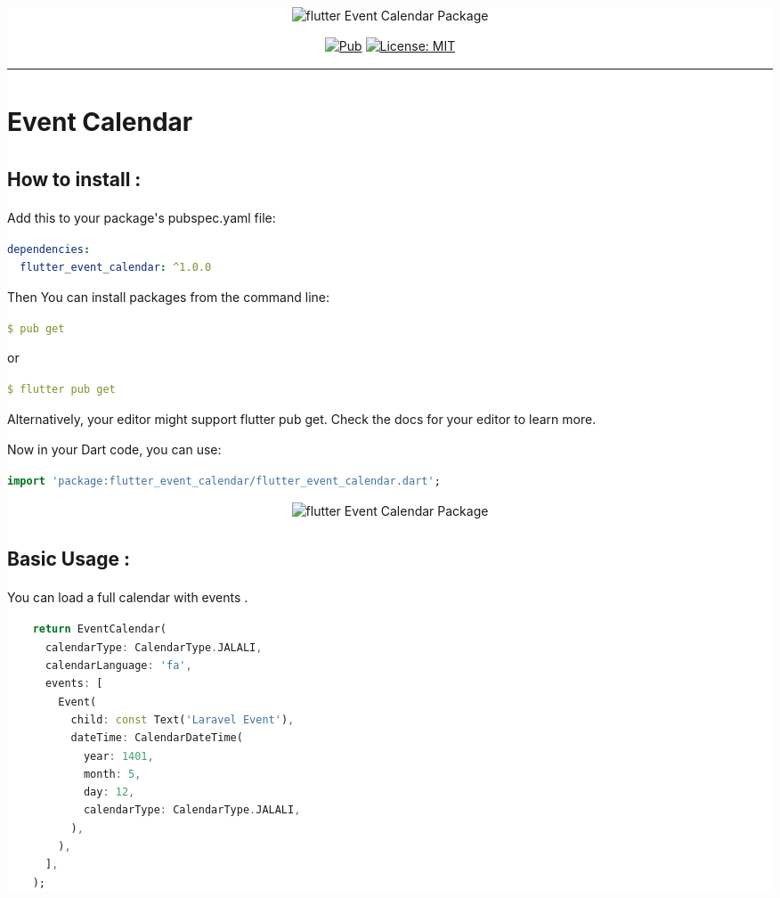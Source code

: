 <p align="center">
<img src="https://raw.githubusercontent.com/novaday-co/flutter_event_calendar/master/assets/flutter_event_calendar.png" height="400" alt="flutter Event Calendar Package" />
</p>

<p align="center">
<a href="https://pub.dev/packages/flutter_event_calendar"><img src="https://img.shields.io/pub/v/flutter_event_calendar.svg" alt="Pub"></a>
<a href="https://opensource.org/licenses/MIT"><img src="https://img.shields.io/badge/license-MIT-purple.svg" alt="License: MIT"></a>
</p>


---


# Event Calendar

## How to install :

Add this to your package's pubspec.yaml file:

```yaml
dependencies:
  flutter_event_calendar: ^1.0.0
```

Then You can install packages from the command line:
```yaml
$ pub get
```

or

```yaml
$ flutter pub get
```

Alternatively, your editor might support flutter pub get. Check the docs for your editor to learn more.

Now in your Dart code, you can use:

```dart
import 'package:flutter_event_calendar/flutter_event_calendar.dart';
```
<p align="center">
<img src="https://raw.githubusercontent.com/novaday-co/flutter_event_calendar/master/assets/event_calendar_options.png" height="600" alt="flutter Event Calendar Package" />
<br></p>

## Basic Usage :

You can load a full calendar with events .

```dart
    return EventCalendar(
      calendarType: CalendarType.JALALI,
      calendarLanguage: 'fa',
      events: [
        Event(
          child: const Text('Laravel Event'),
          dateTime: CalendarDateTime(
            year: 1401,
            month: 5,
            day: 12,
            calendarType: CalendarType.JALALI,
          ),
        ),
      ],
    );
```